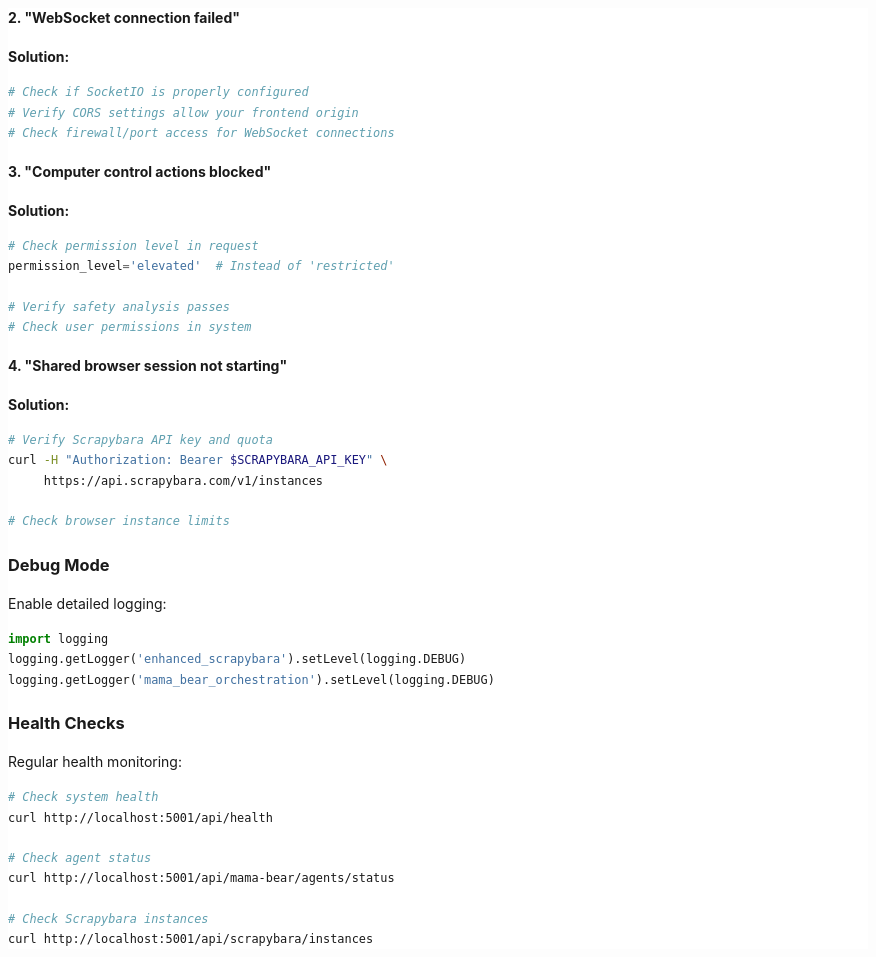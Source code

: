 #### 2. "WebSocket connection failed"

**Solution:**
```bash
# Check if SocketIO is properly configured
# Verify CORS settings allow your frontend origin
# Check firewall/port access for WebSocket connections
```

#### 3. "Computer control actions blocked"

**Solution:**
```python
# Check permission level in request
permission_level='elevated'  # Instead of 'restricted'

# Verify safety analysis passes
# Check user permissions in system
```

#### 4. "Shared browser session not starting"

**Solution:**
```bash
# Verify Scrapybara API key and quota
curl -H "Authorization: Bearer $SCRAPYBARA_API_KEY" \
     https://api.scrapybara.com/v1/instances

# Check browser instance limits
```

### Debug Mode

Enable detailed logging:

```python
import logging
logging.getLogger('enhanced_scrapybara').setLevel(logging.DEBUG)
logging.getLogger('mama_bear_orchestration').setLevel(logging.DEBUG)
```

### Health Checks

Regular health monitoring:

```bash
# Check system health
curl http://localhost:5001/api/health

# Check agent status
curl http://localhost:5001/api/mama-bear/agents/status

# Check Scrapybara instances
curl http://localhost:5001/api/scrapybara/instances
```
